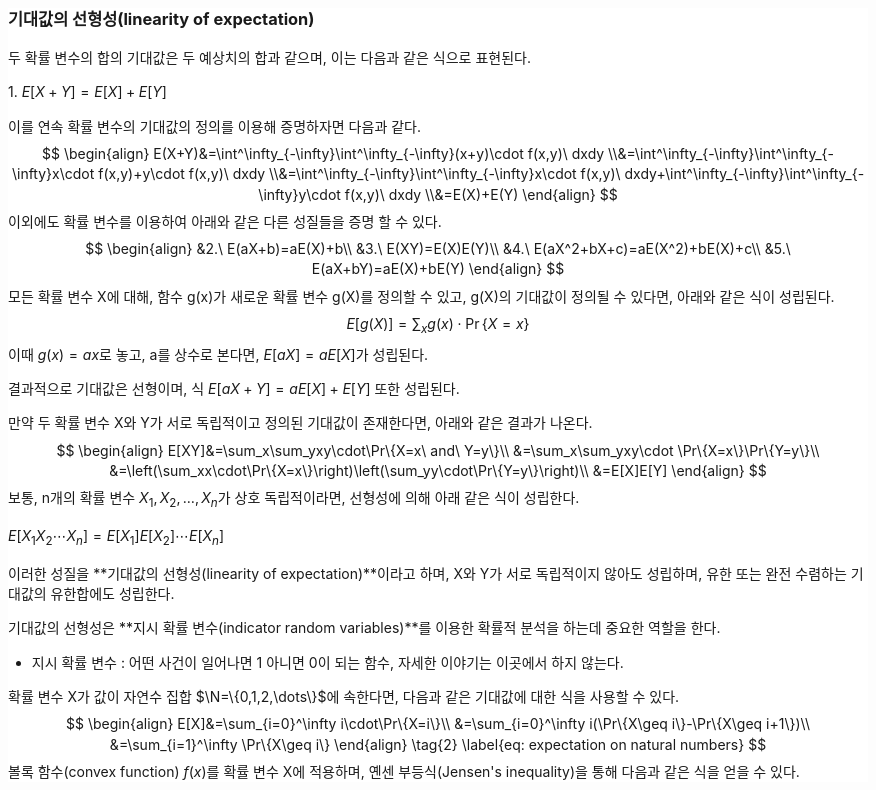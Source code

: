 
### 기대값의 선형성(linearity of expectation)

두 확률 변수의 합의 기대값은 두 예상치의 합과 같으며, 이는 다음과 같은 식으로 표현된다.

$1.\ E[X+Y]=E[X]+E[Y]$

이를 연속 확률 변수의 기대값의 정의를 이용해 증명하자면 다음과 같다.
$$
\begin{align}
E(X+Y)&=\int^\infty_{-\infty}\int^\infty_{-\infty}(x+y)\cdot f(x,y)\ dxdy
\\&=\int^\infty_{-\infty}\int^\infty_{-\infty}x\cdot f(x,y)+y\cdot f(x,y)\ dxdy
\\&=\int^\infty_{-\infty}\int^\infty_{-\infty}x\cdot f(x,y)\ dxdy+\int^\infty_{-\infty}\int^\infty_{-\infty}y\cdot f(x,y)\ dxdy
\\&=E(X)+E(Y)
\end{align}
$$
이외에도 확률 변수를 이용하여 아래와 같은 다른 성질들을 증명 할 수 있다.
$$
\begin{align}
&2.\ E(aX+b)=aE(X)+b\\
&3.\ E(XY)=E(X)E(Y)\\
&4.\ E(aX^2+bX+c)=aE(X^2)+bE(X)+c\\
&5.\ E(aX+bY)=aE(X)+bE(Y)
\end{align}
$$
모든 확률 변수 X에 대해, 함수 g(x)가 새로운 확률 변수 g(X)를 정의할 수 있고, g(X)의 기대값이 정의될 수 있다면, 아래와 같은 식이 성립된다.
$$
E[g(X)]=\sum_xg(x)\cdot \Pr\{X=x\}
$$
이때 $g(x)=ax$로 놓고, a를 상수로 본다면, $E[aX]=aE[X]$가 성립된다.

결과적으로 기대값은 선형이며, 식 $E[aX+Y]=aE[X]+E[Y]$ 또한 성립된다.

만약 두 확률 변수 X와 Y가 서로 독립적이고 정의된 기대값이 존재한다면, 아래와 같은 결과가 나온다.
$$
\begin{align}
E[XY]&=\sum_x\sum_yxy\cdot\Pr\{X=x\ and\ Y=y\}\\
&=\sum_x\sum_yxy\cdot \Pr\{X=x\}\Pr\{Y=y\}\\
&=\left(\sum_xx\cdot\Pr\{X=x\}\right)\left(\sum_yy\cdot\Pr\{Y=y\}\right)\\
&=E[X]E[Y]
\end{align}
$$
보통, n개의 확률 변수 $X_1,X_2,\dots,X_n$가 상호 독립적이라면, 선형성에 의해 아래 같은 식이 성립한다.

 $E[X_1X_2\cdots X_n]=E[X_1]E[X_2]\cdots E[X_n]$

이러한 성질을 **기대값의 선형성(linearity of expectation)**이라고 하며, X와 Y가 서로 독립적이지 않아도 성립하며, 유한 또는 완전 수렴하는 기대값의 유한합에도 성립한다.

기대값의 선형성은 **지시 확률 변수(indicator random variables)**를 이용한 확률적 분석을 하는데 중요한 역할을 한다.

- 지시 확률 변수 : 어떤 사건이 일어나면 1 아니면 0이 되는 함수, 자세한 이야기는 이곳에서 하지 않는다.

확률 변수 X가 값이 자연수 집합 $\N=\{0,1,2,\dots\}$에 속한다면, 다음과 같은 기대값에 대한 식을 사용할 수 있다. 
$$
\begin{align}
E[X]&=\sum_{i=0}^\infty i\cdot\Pr\{X=i\}\\
&=\sum_{i=0}^\infty i(\Pr\{X\geq i\}-\Pr\{X\geq i+1\})\\
&=\sum_{i=1}^\infty \Pr\{X\geq i\}
\end{align}
\tag{2}
\label{eq: expectation on natural numbers}
$$
볼록 함수(convex function) $f(x)$를 확률 변수 X에 적용하며, 옌센 부등식(Jensen's inequality)을 통해 다음과 같은 식을 얻을 수 있다.
